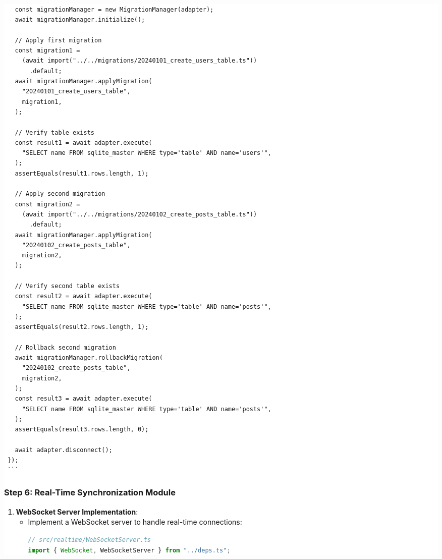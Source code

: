        const migrationManager = new MigrationManager(adapter);
       await migrationManager.initialize();

       // Apply first migration
       const migration1 =
         (await import("../../migrations/20240101_create_users_table.ts"))
           .default;
       await migrationManager.applyMigration(
         "20240101_create_users_table",
         migration1,
       );

       // Verify table exists
       const result1 = await adapter.execute(
         "SELECT name FROM sqlite_master WHERE type='table' AND name='users'",
       );
       assertEquals(result1.rows.length, 1);

       // Apply second migration
       const migration2 =
         (await import("../../migrations/20240102_create_posts_table.ts"))
           .default;
       await migrationManager.applyMigration(
         "20240102_create_posts_table",
         migration2,
       );

       // Verify second table exists
       const result2 = await adapter.execute(
         "SELECT name FROM sqlite_master WHERE type='table' AND name='posts'",
       );
       assertEquals(result2.rows.length, 1);

       // Rollback second migration
       await migrationManager.rollbackMigration(
         "20240102_create_posts_table",
         migration2,
       );
       const result3 = await adapter.execute(
         "SELECT name FROM sqlite_master WHERE type='table' AND name='posts'",
       );
       assertEquals(result3.rows.length, 0);

       await adapter.disconnect();
     });
     ```

### Step 6: Real-Time Synchronization Module

1. **WebSocket Server Implementation**:
   - Implement a WebSocket server to handle real-time connections:
     ```typescript
     // src/realtime/WebSocketServer.ts
     import { WebSocket, WebSocketServer } from "../deps.ts";
